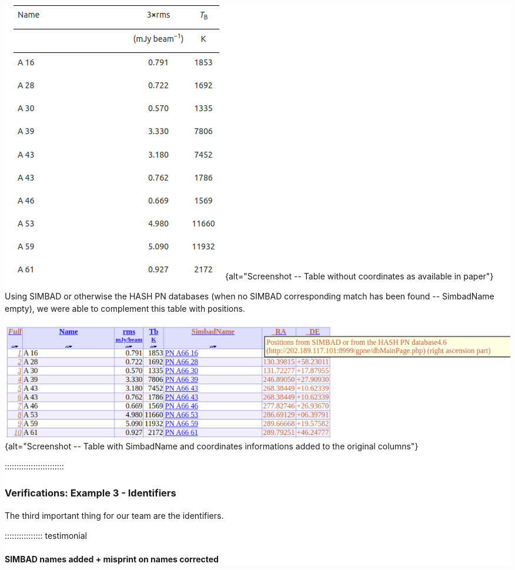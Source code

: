![Figure: Before -- Columns as written in original table (screenshot)](https://raw.githubusercontent.com/cds-astro/a-FAIR-journey-for-astronomical-data/main/episodes/images/data_curation_examples/example_2_coordinates_added_before.png){alt="Screenshot -- Table without coordinates as available in paper"}



Using SIMBAD or otherwise the HASH PN databases (when no SIMBAD corresponding match has been found -- SimbadName empty), we were able to complement this table with positions.

![Figure: After -- Coordinates added in VizieR table (screenshot). The 4 columns in color are computed by VizieR, and not part of the original data.](https://raw.githubusercontent.com/cds-astro/a-FAIR-journey-for-astronomical-data/main/episodes/images/data_curation_examples/example_2_coordinates_added_after.png){alt="Screenshot -- Table with SimbadName and coordinates informations added to the original columns"}


:::::::::::::::::::::::::



### Verifications: Example 3 - Identifiers

The third important thing for our team are the identifiers. 


:::::::::::::::: testimonial
#### SIMBAD names added + misprint on names corrected
